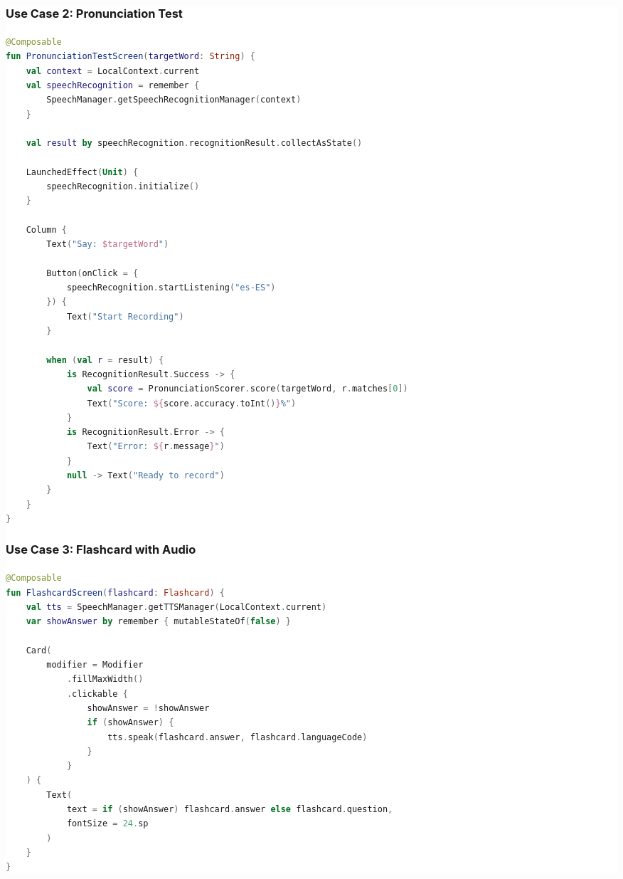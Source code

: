 ### Use Case 2: Pronunciation Test
```kotlin
@Composable
fun PronunciationTestScreen(targetWord: String) {
    val context = LocalContext.current
    val speechRecognition = remember {
        SpeechManager.getSpeechRecognitionManager(context)
    }

    val result by speechRecognition.recognitionResult.collectAsState()

    LaunchedEffect(Unit) {
        speechRecognition.initialize()
    }

    Column {
        Text("Say: $targetWord")

        Button(onClick = {
            speechRecognition.startListening("es-ES")
        }) {
            Text("Start Recording")
        }

        when (val r = result) {
            is RecognitionResult.Success -> {
                val score = PronunciationScorer.score(targetWord, r.matches[0])
                Text("Score: ${score.accuracy.toInt()}%")
            }
            is RecognitionResult.Error -> {
                Text("Error: ${r.message}")
            }
            null -> Text("Ready to record")
        }
    }
}
```

### Use Case 3: Flashcard with Audio
```kotlin
@Composable
fun FlashcardScreen(flashcard: Flashcard) {
    val tts = SpeechManager.getTTSManager(LocalContext.current)
    var showAnswer by remember { mutableStateOf(false) }

    Card(
        modifier = Modifier
            .fillMaxWidth()
            .clickable {
                showAnswer = !showAnswer
                if (showAnswer) {
                    tts.speak(flashcard.answer, flashcard.languageCode)
                }
            }
    ) {
        Text(
            text = if (showAnswer) flashcard.answer else flashcard.question,
            fontSize = 24.sp
        )
    }
}
```
